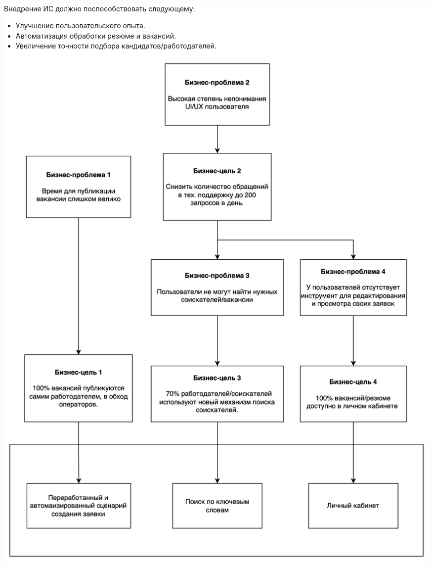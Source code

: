 Внедрение ИС должно поспособствовать следующему:

- Улучшение пользовательского опыта.
- Автоматизация обработки резюме и вакансий.
- Увеличение точности подбора кандидатов/работодателей.

![Диаграмма целей](report_images/image-5.png)
